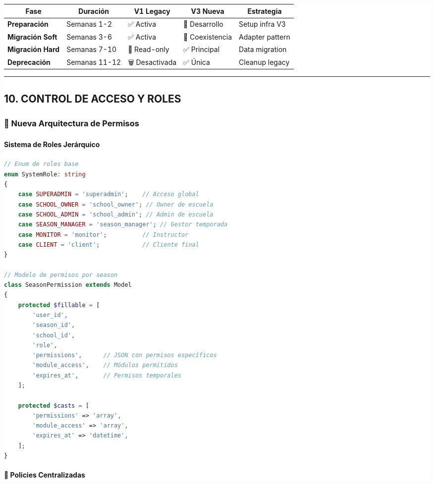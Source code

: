 | Fase | Duración | V1 Legacy | V3 Nueva | Estrategia |
|------|----------|-----------|----------|------------|
| **Preparación** | Semanas 1-2 | ✅ Activa | 🚧 Desarrollo | Setup infra V3 |
| **Migración Soft** | Semanas 3-6 | ✅ Activa | 🔄 Coexistencia | Adapter pattern |
| **Migración Hard** | Semanas 7-10 | 🔄 Read-only | ✅ Principal | Data migration |
| **Deprecación** | Semanas 11-12 | 🗑️ Desactivada | ✅ Única | Cleanup legacy |

  ---
## 10. CONTROL DE ACCESO Y ROLES

### 🔐 Nueva Arquitectura de Permisos

#### **Sistema de Roles Jerárquico**

```php
// Enum de roles base
enum SystemRole: string 
{
    case SUPERADMIN = 'superadmin';    // Acceso global
    case SCHOOL_OWNER = 'school_owner'; // Owner de escuela
    case SCHOOL_ADMIN = 'school_admin'; // Admin de escuela
    case SEASON_MANAGER = 'season_manager'; // Gestor temporada
    case MONITOR = 'monitor';          // Instructor
    case CLIENT = 'client';            // Cliente final
}

// Modelo de permisos por season
class SeasonPermission extends Model 
{
    protected $fillable = [
        'user_id',
        'season_id', 
        'school_id',
        'role',
        'permissions',      // JSON con permisos específicos
        'module_access',    // Módulos permitidos
        'expires_at',       // Permisos temporales
    ];
    
    protected $casts = [
        'permissions' => 'array',
        'module_access' => 'array',
        'expires_at' => 'datetime',
    ];
}
```

#### **🎯 Policies Centralizadas**
